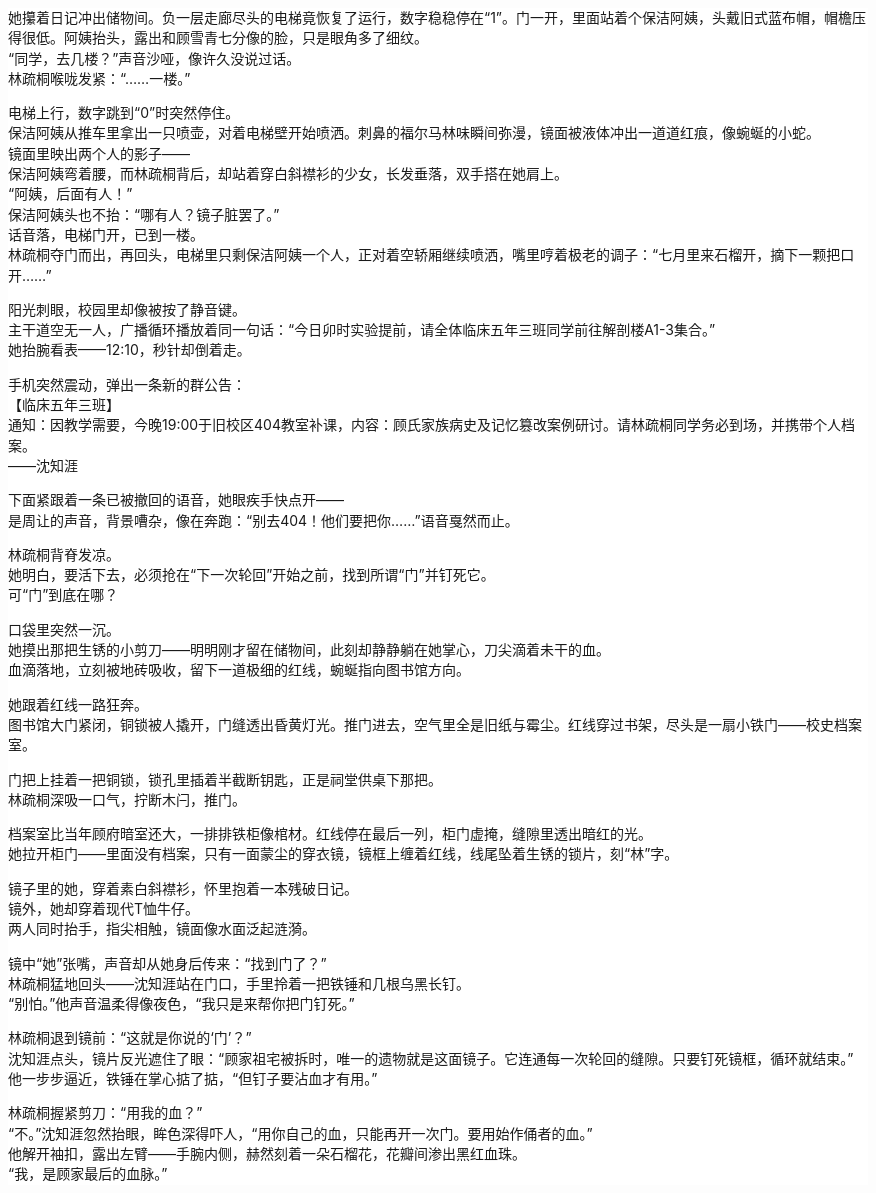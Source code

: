 她攥着日记冲出储物间。负一层走廊尽头的电梯竟恢复了运行，数字稳稳停在“1”。门一开，里面站着个保洁阿姨，头戴旧式蓝布帽，帽檐压得很低。阿姨抬头，露出和顾雪青七分像的脸，只是眼角多了细纹。  
“同学，去几楼？”声音沙哑，像许久没说过话。  
林疏桐喉咙发紧：“……一楼。”  

电梯上行，数字跳到“0”时突然停住。  
保洁阿姨从推车里拿出一只喷壶，对着电梯壁开始喷洒。刺鼻的福尔马林味瞬间弥漫，镜面被液体冲出一道道红痕，像蜿蜒的小蛇。  
镜面里映出两个人的影子——  
保洁阿姨弯着腰，而林疏桐背后，却站着穿白斜襟衫的少女，长发垂落，双手搭在她肩上。  
“阿姨，后面有人！”  
保洁阿姨头也不抬：“哪有人？镜子脏罢了。”  
话音落，电梯门开，已到一楼。  
林疏桐夺门而出，再回头，电梯里只剩保洁阿姨一个人，正对着空轿厢继续喷洒，嘴里哼着极老的调子：“七月里来石榴开，摘下一颗把口开……”  

阳光刺眼，校园里却像被按了静音键。  
主干道空无一人，广播循环播放着同一句话：“今日卯时实验提前，请全体临床五年三班同学前往解剖楼A1-3集合。”  
她抬腕看表——12:10，秒针却倒着走。  

手机突然震动，弹出一条新的群公告：  
【临床五年三班】  
通知：因教学需要，今晚19:00于旧校区404教室补课，内容：顾氏家族病史及记忆篡改案例研讨。请林疏桐同学务必到场，并携带个人档案。  
——沈知涯  

下面紧跟着一条已被撤回的语音，她眼疾手快点开——  
是周让的声音，背景嘈杂，像在奔跑：“别去404！他们要把你……”语音戛然而止。  

林疏桐背脊发凉。  
她明白，要活下去，必须抢在“下一次轮回”开始之前，找到所谓“门”并钉死它。  
可“门”到底在哪？  

口袋里突然一沉。  
她摸出那把生锈的小剪刀——明明刚才留在储物间，此刻却静静躺在她掌心，刀尖滴着未干的血。  
血滴落地，立刻被地砖吸收，留下一道极细的红线，蜿蜒指向图书馆方向。  

她跟着红线一路狂奔。  
图书馆大门紧闭，铜锁被人撬开，门缝透出昏黄灯光。推门进去，空气里全是旧纸与霉尘。红线穿过书架，尽头是一扇小铁门——校史档案室。  

门把上挂着一把铜锁，锁孔里插着半截断钥匙，正是祠堂供桌下那把。  
林疏桐深吸一口气，拧断木闩，推门。  

档案室比当年顾府暗室还大，一排排铁柜像棺材。红线停在最后一列，柜门虚掩，缝隙里透出暗红的光。  
她拉开柜门——里面没有档案，只有一面蒙尘的穿衣镜，镜框上缠着红线，线尾坠着生锈的锁片，刻“林”字。  

镜子里的她，穿着素白斜襟衫，怀里抱着一本残破日记。  
镜外，她却穿着现代T恤牛仔。  
两人同时抬手，指尖相触，镜面像水面泛起涟漪。  

镜中“她”张嘴，声音却从她身后传来：“找到门了？”  
林疏桐猛地回头——沈知涯站在门口，手里拎着一把铁锤和几根乌黑长钉。  
“别怕。”他声音温柔得像夜色，“我只是来帮你把门钉死。”  

林疏桐退到镜前：“这就是你说的‘门’？”  
沈知涯点头，镜片反光遮住了眼：“顾家祖宅被拆时，唯一的遗物就是这面镜子。它连通每一次轮回的缝隙。只要钉死镜框，循环就结束。”  
他一步步逼近，铁锤在掌心掂了掂，“但钉子要沾血才有用。”  

林疏桐握紧剪刀：“用我的血？”  
“不。”沈知涯忽然抬眼，眸色深得吓人，“用你自己的血，只能再开一次门。要用始作俑者的血。”  
他解开袖扣，露出左臂——手腕内侧，赫然刻着一朵石榴花，花瓣间渗出黑红血珠。  
“我，是顾家最后的血脉。”  

